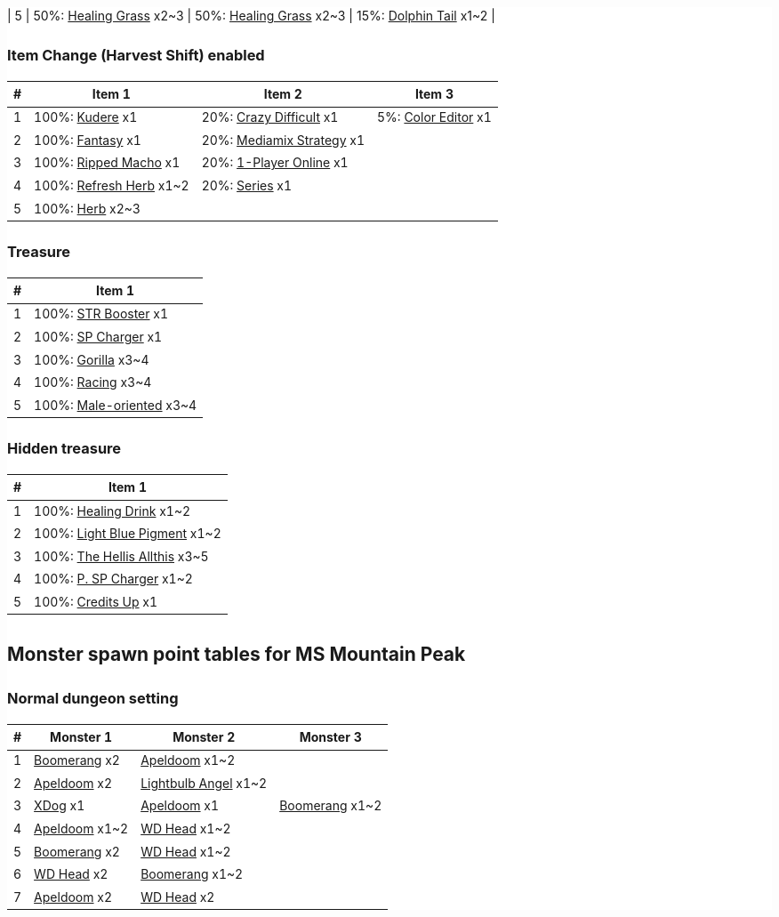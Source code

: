 | 5 | 50%: [Healing Grass](/neptunia/rb1/item/1-1602-healing-grass.html) x2~3 | 50%: [Healing Grass](/neptunia/rb1/item/1-1602-healing-grass.html) x2~3 | 15%: [Dolphin Tail](/neptunia/rb1/item/1-1807-dolphin-tail.html) x1~2 |

### Item Change (Harvest Shift) enabled


| #  | Item 1 | Item 2 | Item 3 |
| -- | ------ | ------ | ------ |
| 1 | 100%: [Kudere](/neptunia/rb1/item/1-5068-kudere.html) x1 | 20%: [Crazy Difficult](/neptunia/rb1/item/1-5170-crazy-difficult.html) x1 | 5%: [Color Editor](/neptunia/rb1/item/1-5094-color-editor.html) x1 |
| 2 | 100%: [Fantasy](/neptunia/rb1/item/1-5098-fantasy.html) x1 | 20%: [Mediamix Strategy](/neptunia/rb1/item/1-5160-mediamix-strategy.html) x1 |
| 3 | 100%: [Ripped Macho](/neptunia/rb1/item/1-5078-ripped-macho.html) x1 | 20%: [1-Player Online](/neptunia/rb1/item/1-5053-1-player-online.html) x1 |
| 4 | 100%: [Refresh Herb](/neptunia/rb1/item/1-1604-refresh-herb.html) x1~2 | 20%: [Series](/neptunia/rb1/item/1-5038-series.html) x1 |
| 5 | 100%: [Herb](/neptunia/rb1/item/1-1601-herb.html) x2~3 |

### Treasure


| #  | Item 1 |
| -- | ------ |
| 1 | 100%: [STR Booster](/neptunia/rb1/item/1-37-str-booster.html) x1 |
| 2 | 100%: [SP Charger](/neptunia/rb1/item/1-14-sp-charger.html) x1 |
| 3 | 100%: [Gorilla](/neptunia/rb1/item/1-5064-gorilla.html) x3~4 |
| 4 | 100%: [Racing](/neptunia/rb1/item/1-5018-racing.html) x3~4 |
| 5 | 100%: [Male-oriented](/neptunia/rb1/item/1-5140-male-oriented.html) x3~4 |

### Hidden treasure


| #  | Item 1 |
| -- | ------ |
| 1 | 100%: [Healing Drink](/neptunia/rb1/item/1-3-healing-drink.html) x1~2 |
| 2 | 100%: [Light Blue Pigment](/neptunia/rb1/item/1-1945-light-blue-pigment.html) x1~2 |
| 3 | 100%: [The Hellis Allthis](/neptunia/rb1/item/1-5149-the-hellis-allthis.html) x3~5 |
| 4 | 100%: [P. SP Charger](/neptunia/rb1/item/1-15-p-sp-charger.html) x1~2 |
| 5 | 100%: [Credits Up](/neptunia/rb1/item/1-667-credits-up.html) x1 |

## Monster spawn point tables for MS Mountain Peak


### Normal dungeon setting


| #  | Monster 1 | Monster 2 | Monster 3 |
| -- | --------- | --------- | --------- |
| 1 | [Boomerang](/neptunia/rb1/monster/1-136-boomerang.html) x2 | [Apeldoom](/neptunia/rb1/monster/1-138-apeldoom.html) x1~2 |
| 2 | [Apeldoom](/neptunia/rb1/monster/1-138-apeldoom.html) x2 | [Lightbulb Angel](/neptunia/rb1/monster/1-139-lightbulb-angel.html) x1~2 |
| 3 | [XDog](/neptunia/rb1/monster/1-6086-xdog.html) x1 | [Apeldoom](/neptunia/rb1/monster/1-138-apeldoom.html) x1 | [Boomerang](/neptunia/rb1/monster/1-136-boomerang.html) x1~2 |
| 4 | [Apeldoom](/neptunia/rb1/monster/1-138-apeldoom.html) x1~2 | [WD Head](/neptunia/rb1/monster/1-137-wd-head.html) x1~2 |
| 5 | [Boomerang](/neptunia/rb1/monster/1-136-boomerang.html) x2 | [WD Head](/neptunia/rb1/monster/1-137-wd-head.html) x1~2 |
| 6 | [WD Head](/neptunia/rb1/monster/1-137-wd-head.html) x2 | [Boomerang](/neptunia/rb1/monster/1-136-boomerang.html) x1~2 |
| 7 | [Apeldoom](/neptunia/rb1/monster/1-138-apeldoom.html) x2 | [WD Head](/neptunia/rb1/monster/1-137-wd-head.html) x2 |